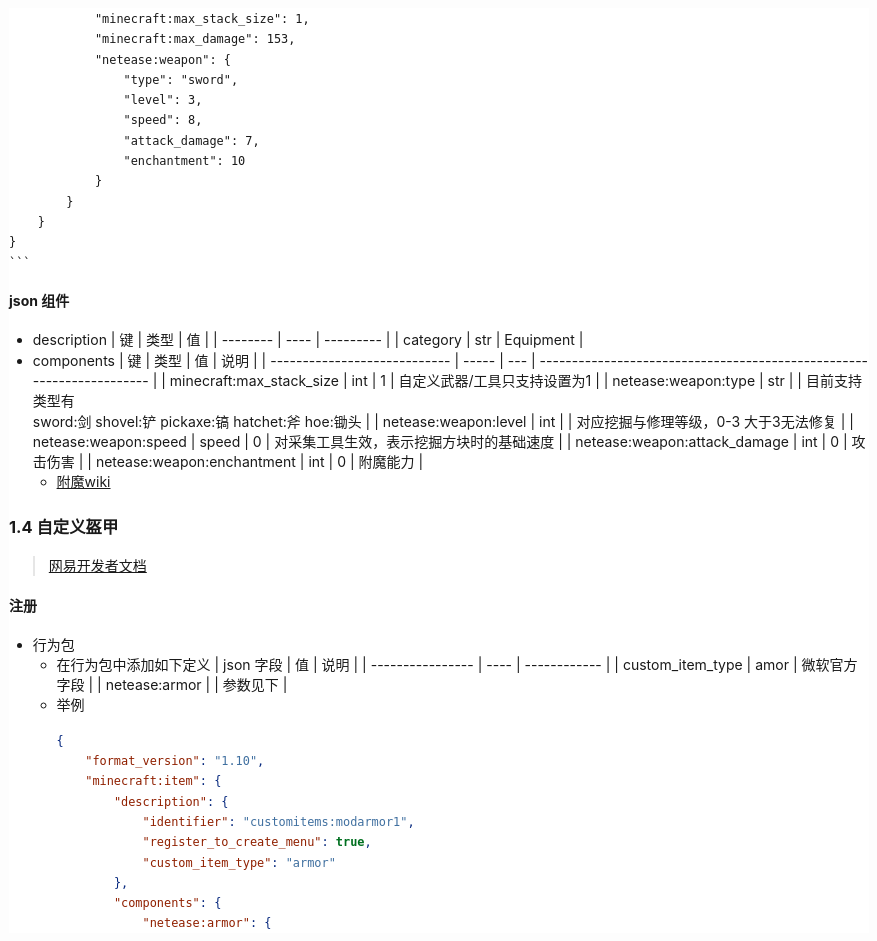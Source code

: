                 "minecraft:max_stack_size": 1,
                "minecraft:max_damage": 153,
                "netease:weapon": {
                    "type": "sword",
                    "level": 3,
                    "speed": 8,
                    "attack_damage": 7,
                    "enchantment": 10
                }
            }
        }
    }
    ```

#### json 组件 

  - description
    | 键       | 类型 | 值        |
    | -------- | ---- | --------- |
    | category | str  | Equipment |
  - components
    | 键                           | 类型  | 值  | 说明                                                                  |
    | ---------------------------- | ----- | --- | --------------------------------------------------------------------- |
    | minecraft:max_stack_size     | int   | 1   | 自定义武器/工具只支持设置为1                                          |
    | netease:weapon:type          | str   |     | 目前支持类型有 <br> sword:剑 shovel:铲 pickaxe:镐 hatchet:斧 hoe:锄头 |
    | netease:weapon:level         | int   |     | 对应挖掘与修理等级，0-3 大于3无法修复                                 |
    | netease:weapon:speed         | speed | 0   | 对采集工具生效，表示挖掘方块时的基础速度                              |
    | netease:weapon:attack_damage | int   | 0   | 攻击伤害                                                              |
    | netease:weapon:enchantment   | int   | 0   | 附魔能力                                                              |
    - [附魔wiki](https://minecraft.fandom.com/zh/wiki/%E6%95%99%E7%A8%8B/%E9%99%84%E9%AD%94%E6%9C%BA%E5%88%B6?variant=zh#.E9.AD.94.E5.92.92.E6.98.AF.E5.A6.82.E4.BD.95.E9.80.89.E6.8B.A9.E5.87.BA.E6.9D.A5.E7.9A.84)

### 1.4 自定义盔甲

> [网易开发者文档](http://mc.163.com/mcstudio/mc-dev/MCDocs/2-ModSDK%E6%A8%A1%E7%BB%84%E5%BC%80%E5%8F%91/03-%E8%87%AA%E5%AE%9A%E4%B9%89%E6%B8%B8%E6%88%8F%E5%86%85%E5%AE%B9/03-%E8%87%AA%E5%AE%9A%E4%B9%89%E7%89%A9%E5%93%81/3-%E8%87%AA%E5%AE%9A%E4%B9%89%E7%9B%94%E7%94%B2.html)

#### 注册 

  - 行为包
    - 在行为包中添加如下定义
        | json 字段        | 值   | 说明         |
        | ---------------- | ---- | ------------ |
        | custom_item_type | amor | 微软官方字段 |
        | netease:armor    |      | 参数见下     |
    - 举例
        ```json
        {
            "format_version": "1.10",
            "minecraft:item": {
                "description": {
                    "identifier": "customitems:modarmor1",
                    "register_to_create_menu": true,
                    "custom_item_type": "armor"
                },
                "components": {
                    "netease:armor": {